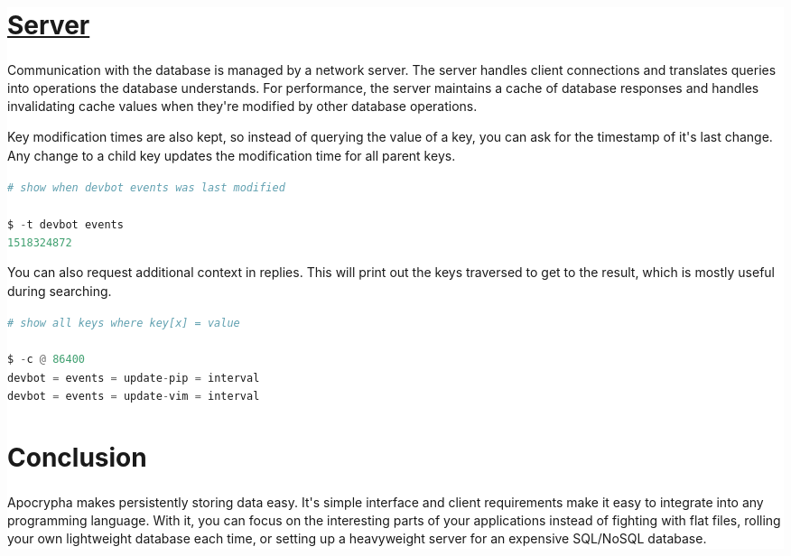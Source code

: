 # [Server](https://github.com/Gandalf-/apocrypha/blob/master/apocrypha/server.py)

Communication with the database is managed by a network server. The server
handles client connections and translates queries into operations the database
understands. For performance, the server maintains a cache of database
responses and handles invalidating cache values when they're modified by other
database operations.

Key modification times are also kept, so instead of querying the value of a
key, you can ask for the timestamp of it's last change. Any change to a child
key updates the modification time for all parent keys.
```python
# show when devbot events was last modified

$ -t devbot events
1518324872
```

You can also request additional context in replies. This will print out the
keys traversed to get to the result, which is mostly useful during searching.
```python
# show all keys where key[x] = value

$ -c @ 86400
devbot = events = update-pip = interval
devbot = events = update-vim = interval
```

# Conclusion

Apocrypha makes persistently storing data easy. It's simple interface and
client requirements make it easy to integrate into any programming language.
With it, you can focus on the interesting parts of your applications instead of
fighting with flat files, rolling your own lightweight database each time, or
setting up a heavyweight server for an expensive SQL/NoSQL database.
